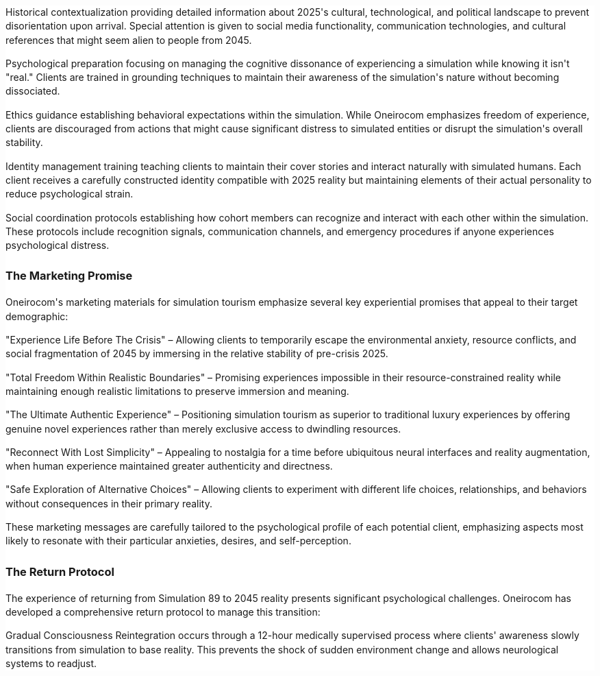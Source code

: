 Historical contextualization providing detailed information about 2025's cultural, technological, and political landscape to prevent disorientation upon arrival. Special attention is given to social media functionality, communication technologies, and cultural references that might seem alien to people from 2045.

Psychological preparation focusing on managing the cognitive dissonance of experiencing a simulation while knowing it isn't "real." Clients are trained in grounding techniques to maintain their awareness of the simulation's nature without becoming dissociated.

Ethics guidance establishing behavioral expectations within the simulation. While Oneirocom emphasizes freedom of experience, clients are discouraged from actions that might cause significant distress to simulated entities or disrupt the simulation's overall stability.

Identity management training teaching clients to maintain their cover stories and interact naturally with simulated humans. Each client receives a carefully constructed identity compatible with 2025 reality but maintaining elements of their actual personality to reduce psychological strain.

Social coordination protocols establishing how cohort members can recognize and interact with each other within the simulation. These protocols include recognition signals, communication channels, and emergency procedures if anyone experiences psychological distress.

### The Marketing Promise

Oneirocom's marketing materials for simulation tourism emphasize several key experiential promises that appeal to their target demographic:

"Experience Life Before The Crisis" – Allowing clients to temporarily escape the environmental anxiety, resource conflicts, and social fragmentation of 2045 by immersing in the relative stability of pre-crisis 2025.

"Total Freedom Within Realistic Boundaries" – Promising experiences impossible in their resource-constrained reality while maintaining enough realistic limitations to preserve immersion and meaning.

"The Ultimate Authentic Experience" – Positioning simulation tourism as superior to traditional luxury experiences by offering genuine novel experiences rather than merely exclusive access to dwindling resources.

"Reconnect With Lost Simplicity" – Appealing to nostalgia for a time before ubiquitous neural interfaces and reality augmentation, when human experience maintained greater authenticity and directness.

"Safe Exploration of Alternative Choices" – Allowing clients to experiment with different life choices, relationships, and behaviors without consequences in their primary reality.

These marketing messages are carefully tailored to the psychological profile of each potential client, emphasizing aspects most likely to resonate with their particular anxieties, desires, and self-perception.

### The Return Protocol

The experience of returning from Simulation 89 to 2045 reality presents significant psychological challenges. Oneirocom has developed a comprehensive return protocol to manage this transition:

Gradual Consciousness Reintegration occurs through a 12-hour medically supervised process where clients' awareness slowly transitions from simulation to base reality. This prevents the shock of sudden environment change and allows neurological systems to readjust.
